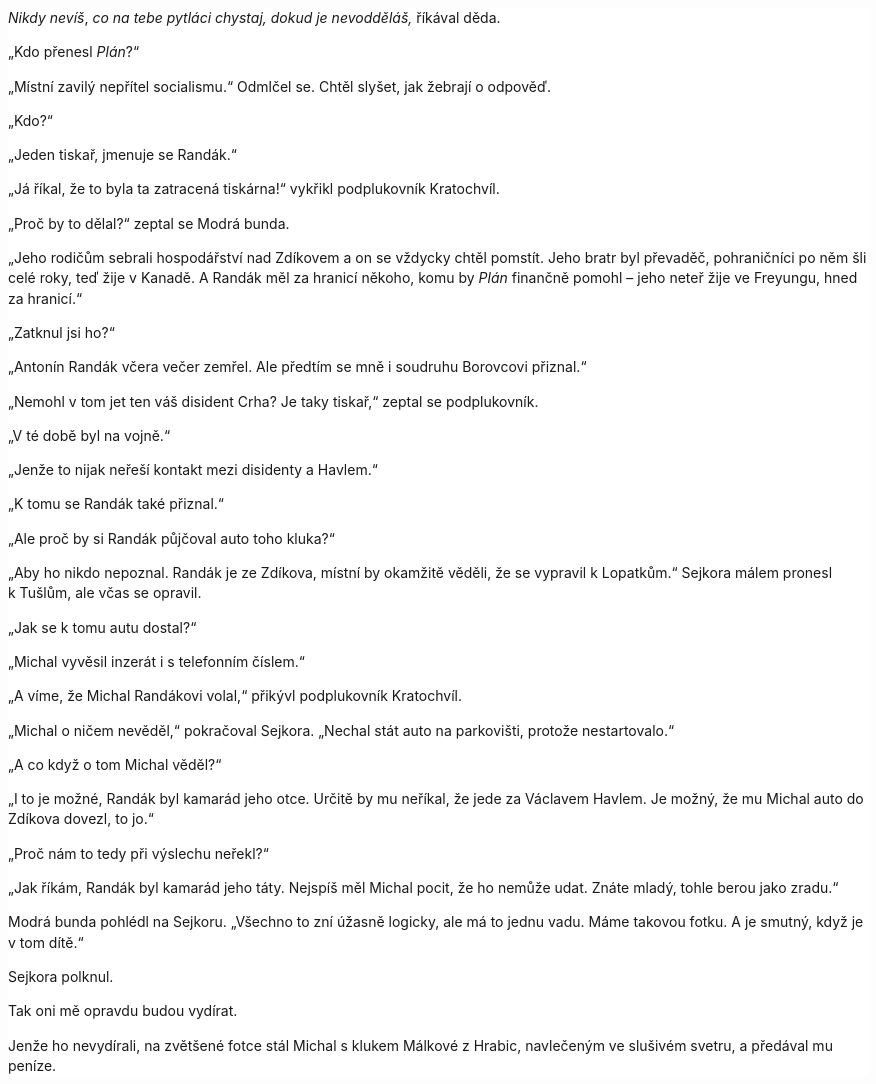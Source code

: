 _Nikdy nevíš_, _co na tebe pytláci chystaj, dokud je nevodděláš,_ říkával děda.

„Kdo přenesl _Plán_?“

„Místní zavilý nepřítel socialismu.“ Odmlčel se. Chtěl slyšet, jak žebrají o odpověď.

„Kdo?“

„Jeden tiskař, jmenuje se Randák.“

„Já říkal, že to byla ta zatracená tiskárna!“ vykřikl podplukovník Kratochvíl.

„Proč by to dělal?“ zeptal se Modrá bunda.

„Jeho rodičům sebrali hospodářství nad Zdíkovem a on se vždycky chtěl pomstít. Jeho bratr byl převaděč, pohraničníci po něm šli celé roky, teď žije v Kanadě. A Randák měl za hranicí někoho, komu by _Plán_ finančně pomohl – jeho neteř žije ve Freyungu, hned za hranicí.“

„Zatknul jsi ho?“

„Antonín Randák včera večer zemřel. Ale předtím se mně i soudruhu Borovcovi přiznal.“

„Nemohl v tom jet ten váš disident Crha? Je taky tiskař,“ zeptal se podplukovník.

„V té době byl na vojně.“

„Jenže to nijak neřeší kontakt mezi disidenty a Havlem.“

„K tomu se Randák také přiznal.“

„Ale proč by si Randák půjčoval auto toho kluka?“

„Aby ho nikdo nepoznal. Randák je ze Zdíkova, místní by okamžitě věděli, že se vypravil k Lopatkům.“ Sejkora málem pronesl k Tušlům, ale včas se opravil.

„Jak se k tomu autu dostal?“

„Michal vyvěsil inzerát i s telefonním číslem.“

„A víme, že Michal Randákovi volal,“ přikývl podplukovník Kratochvíl.

„Michal o ničem nevěděl,“ pokračoval Sejkora. „Nechal stát auto na parkovišti, protože nestartovalo.“

„A co když o tom Michal věděl?“

„I to je možné, Randák byl kamarád jeho otce. Určitě by mu neříkal, že jede za Václavem Havlem. Je možný, že mu Michal auto do Zdíkova dovezl, to jo.“

„Proč nám to tedy při výslechu neřekl?“

„Jak říkám, Randák byl kamarád jeho táty. Nejspíš měl Michal pocit, že ho nemůže udat. Znáte mladý, tohle berou jako zradu.“

Modrá bunda pohlédl na Sejkoru. „Všechno to zní úžasně logicky, ale má to jednu vadu. Máme takovou fotku. A je smutný, když je v tom dítě.“

Sejkora polknul.

Tak oni mě opravdu budou vydírat.

Jenže ho nevydírali, na zvětšené fotce stál Michal s klukem Málkové z Hrabic, navlečeným ve slušivém svetru, a předával mu peníze.
